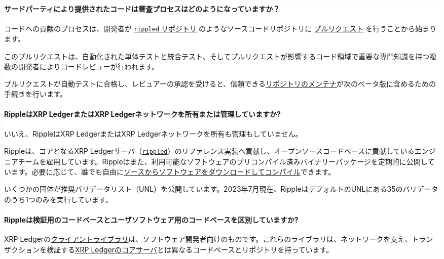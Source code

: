 #### サードパーティにより提供されたコードは審査プロセスはどのようになっていますか？

コードへの貢献のプロセスは、開発者が [`rippled` リポジトリ](https://github.com/xrplf/rippled/) のようなソースコードリポジトリに [プルリクエスト](https://docs.github.com/ja/github/collaborating-with-pull-requests/proposing-changes-to-your-work-with-pull-requests/about-pull-requests) を行うことから始まります。

このプルリクエストは、自動化された単体テストと統合テスト、そしてプルリクエストが影響するコード領域で重要な専門知識を持つ複数の開発者によりコードレビューが行われます。

プルリクエストが自動テストに合格し、レビュアーの承認を受けると、信頼できる[リポジトリのメンテナ](https://opensource.guide/best-practices/)が次のベータ版に含めるための手続きを行います。

#### RippleはXRP LedgerまたはXRP Ledgerネットワークを所有または管理していますか?

いいえ、RippleはXRP LedgerまたはXRP Ledgerネットワークを所有も管理もしていません。

Rippleは、コアとなるXRP Ledgerサーバ（[`rippled`](https://github.com/xrplf/rippled)）のリファレンス実装へ貢献し、オープンソースコードベースに貢献しているエンジニアチームを雇用しています。Rippleはまた、利用可能なソフトウェアのプリコンパイル済みバイナリーパッケージを定期的に公開しています。必要に応じて、誰でも自由に[ソースからソフトウェアをダウンロードしてコンパイル](../docs/infrastructure/installation/index.md)できます。

いくつかの団体が推奨バリデータリスト（UNL）を公開しています。2023年7月現在、RippleはデフォルトのUNLにある35のバリデータのうち1つのみを実行しています。


#### Rippleは検証用のコードベースとユーザソフトウェア用のコードベースを区別していますか?

XRP Ledgerの[クライアントライブラリ](../docs/references/client-libraries.md)は、ソフトウェア開発者向けのものです。これらのライブラリは、ネットワークを支え、トランザクションを検証する[XRP Ledgerのコアサーバ](../docs/concepts/networks-and-servers/index.md)とは異なるコードベースとリポジトリを持っています。
